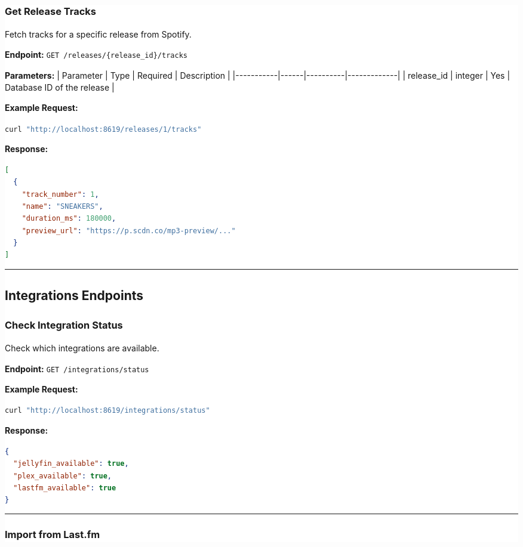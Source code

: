 
### Get Release Tracks

Fetch tracks for a specific release from Spotify.

**Endpoint:** `GET /releases/{release_id}/tracks`

**Parameters:**
| Parameter | Type | Required | Description |
|-----------|------|----------|-------------|
| release_id | integer | Yes | Database ID of the release |

**Example Request:**
```bash
curl "http://localhost:8619/releases/1/tracks"
```

**Response:**
```json
[
  {
    "track_number": 1,
    "name": "SNEAKERS",
    "duration_ms": 180000,
    "preview_url": "https://p.scdn.co/mp3-preview/..."
  }
]
```

---

## Integrations Endpoints

### Check Integration Status

Check which integrations are available.

**Endpoint:** `GET /integrations/status`

**Example Request:**
```bash
curl "http://localhost:8619/integrations/status"
```

**Response:**
```json
{
  "jellyfin_available": true,
  "plex_available": true,
  "lastfm_available": true
}
```

---

### Import from Last.fm
